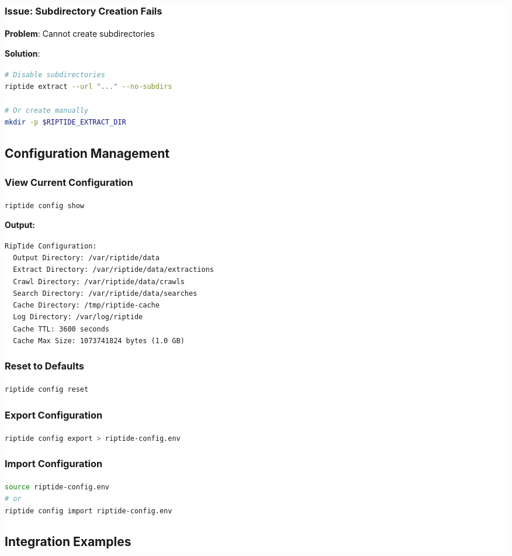 ### Issue: Subdirectory Creation Fails

**Problem**: Cannot create subdirectories

**Solution**:
```bash
# Disable subdirectories
riptide extract --url "..." --no-subdirs

# Or create manually
mkdir -p $RIPTIDE_EXTRACT_DIR
```

## Configuration Management

### View Current Configuration

```bash
riptide config show
```

**Output:**
```
RipTide Configuration:
  Output Directory: /var/riptide/data
  Extract Directory: /var/riptide/data/extractions
  Crawl Directory: /var/riptide/data/crawls
  Search Directory: /var/riptide/data/searches
  Cache Directory: /tmp/riptide-cache
  Log Directory: /var/log/riptide
  Cache TTL: 3600 seconds
  Cache Max Size: 1073741824 bytes (1.0 GB)
```

### Reset to Defaults

```bash
riptide config reset
```

### Export Configuration

```bash
riptide config export > riptide-config.env
```

### Import Configuration

```bash
source riptide-config.env
# or
riptide config import riptide-config.env
```

## Integration Examples
